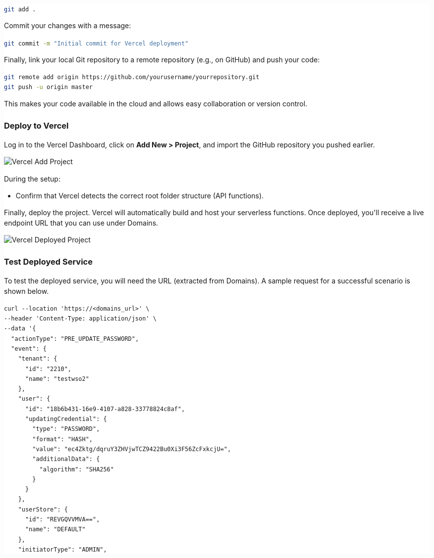 ```bash
git add .
```

Commit your changes with a message:

```bash
git commit -m "Initial commit for Vercel deployment"
```

Finally, link your local Git repository to a remote repository (e.g., on GitHub) and push your code:

```bash
git remote add origin https://github.com/yourusername/yourrepository.git
git push -u origin master
```

This makes your code available in the cloud and allows easy collaboration or version control.

### Deploy to Vercel

Log in to the Vercel Dashboard, click on **Add New > Project**, and import the GitHub repository you pushed earlier.

![Vercel Add Project]({{base_path}}/assets/img/complete-guides/actions/image19.png)

During the setup:

* Confirm that Vercel detects the correct root folder structure (API functions).

Finally, deploy the project. Vercel will automatically build and host your serverless functions. Once deployed, you'll
receive a live endpoint URL that you can use under Domains.

![Vercel Deployed Project]({{base_path}}/assets/img/complete-guides/actions/image20.png)

### Test Deployed Service

To test the deployed service, you will need the URL (extracted from Domains). A sample request for a successful 
scenario is shown below.

```cURL
curl --location 'https://<domains_url>' \
--header 'Content-Type: application/json' \
--data '{
  "actionType": "PRE_UPDATE_PASSWORD",
  "event": {
    "tenant": {
      "id": "2210",
      "name": "testwso2"
    },
    "user": {
      "id": "18b6b431-16e9-4107-a828-33778824c8af",
      "updatingCredential": {
        "type": "PASSWORD",
        "format": "HASH",
        "value": "ec4Zktg/dqruY3ZHVjwTCZ9422Bu0Xi3F56ZcFxkcjU=",
        "additionalData": {
          "algorithm": "SHA256"
        }
      }
    },
    "userStore": {
      "id": "REVGQVVMVA==",
      "name": "DEFAULT"
    },
    "initiatorType": "ADMIN",
```